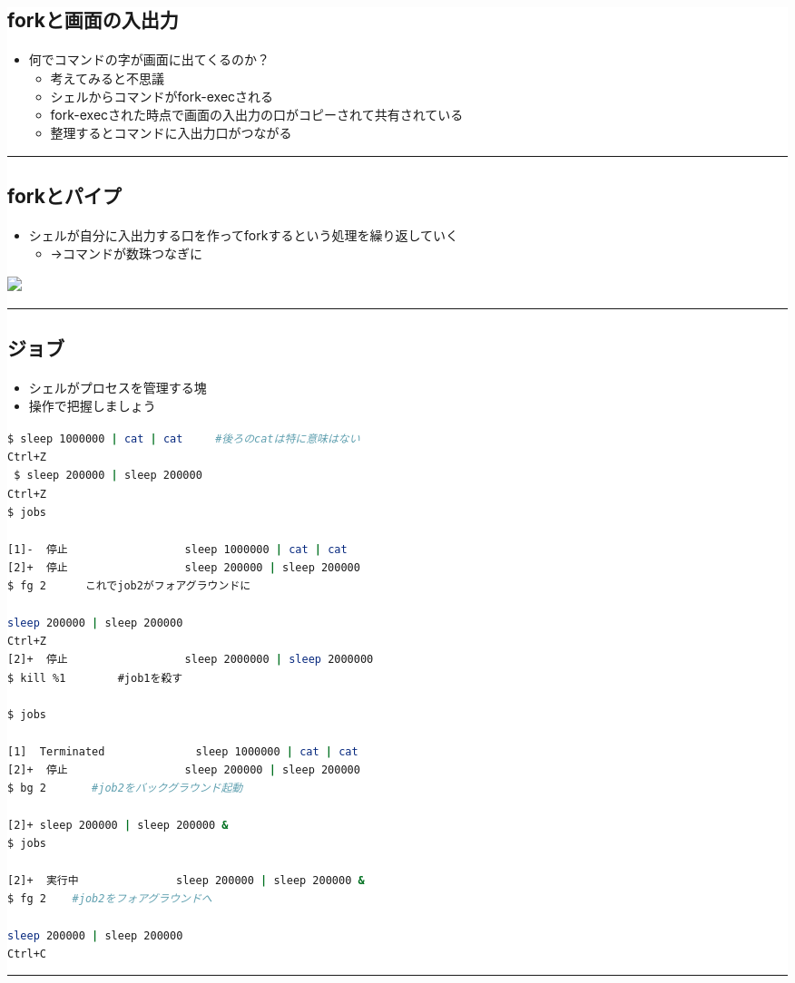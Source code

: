 ## <span style="text-transform:none">forkと画面の入出力

* 何でコマンドの字が画面に出てくるのか？
  * 考えてみると不思議
  * シェルからコマンドがfork-execされる
  * fork-execされた時点で画面の入出力の口がコピーされて共有されている
  * 整理するとコマンドに入出力口がつながる

---

## <span style="text-transform:none">forkとパイプ

* シェルが自分に入出力する口を作ってforkするという処理を繰り返していく
    * →コマンドが数珠つなぎに

<img width="35%" src="./md/images/pipe.png" />

---

## ジョブ

* シェルがプロセスを管理する塊
* 操作で把握しましょう

```bash
$ sleep 1000000 | cat | cat     #後ろのcatは特に意味はない
Ctrl+Z
 $ sleep 200000 | sleep 200000
Ctrl+Z
$ jobs

[1]-  停止                  sleep 1000000 | cat | cat
[2]+  停止                  sleep 200000 | sleep 200000
$ fg 2      これでjob2がフォアグラウンドに

sleep 200000 | sleep 200000
Ctrl+Z
[2]+  停止                  sleep 2000000 | sleep 2000000
$ kill %1        #job1を殺す

$ jobs

[1]  Terminated              sleep 1000000 | cat | cat
[2]+  停止                  sleep 200000 | sleep 200000
$ bg 2       #job2をバックグラウンド起動

[2]+ sleep 200000 | sleep 200000 &
$ jobs

[2]+  実行中               sleep 200000 | sleep 200000 &
$ fg 2    #job2をフォアグラウンドへ

sleep 200000 | sleep 200000
Ctrl+C
```

---